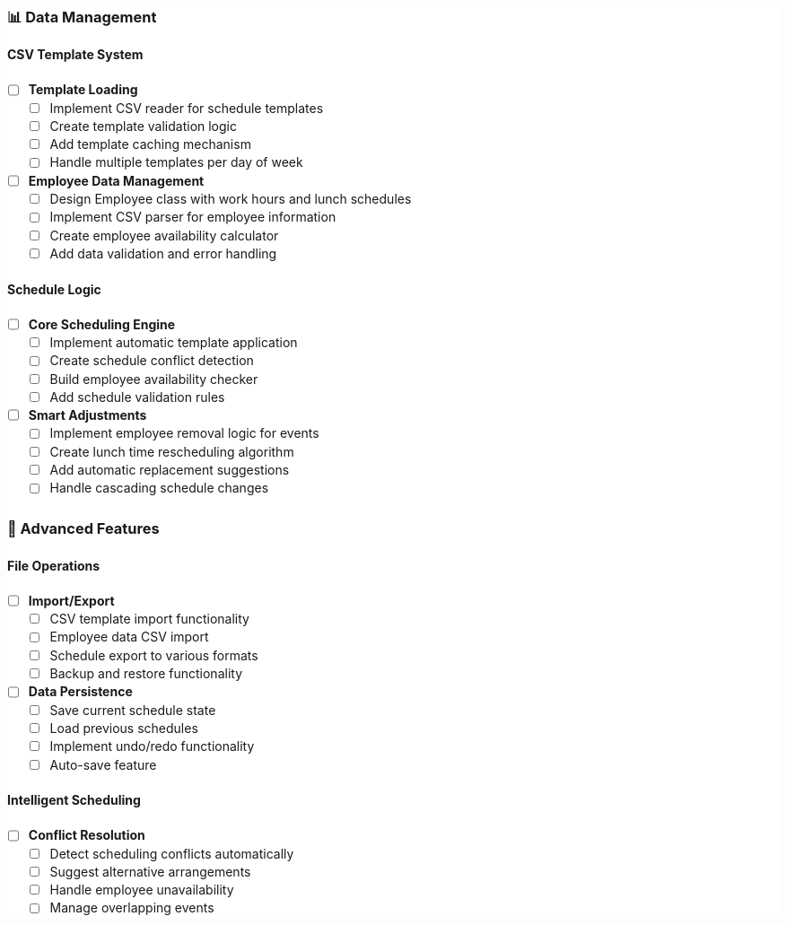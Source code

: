 ### 📊 Data Management

#### CSV Template System

- [ ] **Template Loading**
  - [ ] Implement CSV reader for schedule templates
  - [ ] Create template validation logic
  - [ ] Add template caching mechanism
  - [ ] Handle multiple templates per day of week

- [ ] **Employee Data Management**
  - [ ] Design Employee class with work hours and lunch schedules
  - [ ] Implement CSV parser for employee information
  - [ ] Create employee availability calculator
  - [ ] Add data validation and error handling

#### Schedule Logic

- [ ] **Core Scheduling Engine**
  - [ ] Implement automatic template application
  - [ ] Create schedule conflict detection
  - [ ] Build employee availability checker
  - [ ] Add schedule validation rules

- [ ] **Smart Adjustments**
  - [ ] Implement employee removal logic for events
  - [ ] Create lunch time rescheduling algorithm
  - [ ] Add automatic replacement suggestions
  - [ ] Handle cascading schedule changes

### 🔧 Advanced Features

#### File Operations

- [ ] **Import/Export**
  - [ ] CSV template import functionality
  - [ ] Employee data CSV import
  - [ ] Schedule export to various formats
  - [ ] Backup and restore functionality

- [ ] **Data Persistence**
  - [ ] Save current schedule state
  - [ ] Load previous schedules
  - [ ] Implement undo/redo functionality
  - [ ] Auto-save feature

#### Intelligent Scheduling

- [ ] **Conflict Resolution**
  - [ ] Detect scheduling conflicts automatically
  - [ ] Suggest alternative arrangements
  - [ ] Handle employee unavailability
  - [ ] Manage overlapping events

